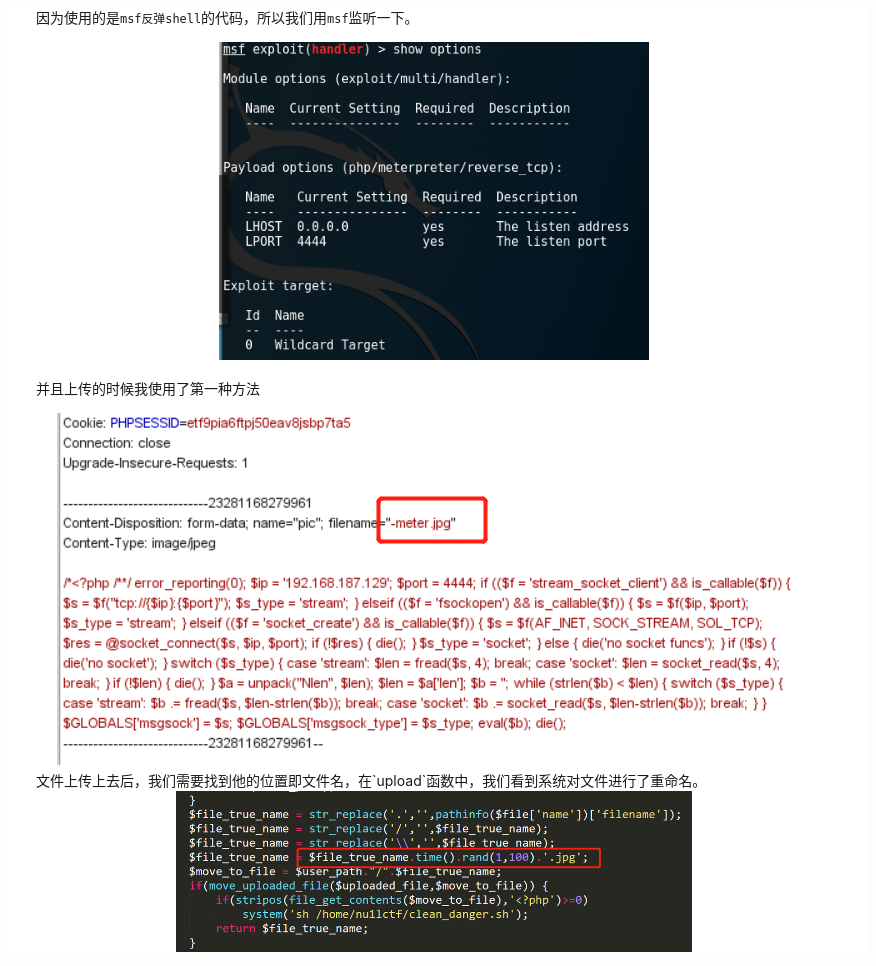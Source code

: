 &emsp;&emsp;因为使用的是`msf反弹shell`的代码，所以我们用`msf`监听一下。
<div align="center">
    <img src="/images/posts/n1ctf/56.png" width="50%" />  
</div>

&emsp;&emsp;并且上传的时候我使用了第一种方法
<div align="center">
    <img src="/images/posts/n1ctf/53.png" />  
</div>
&emsp;&emsp;文件上传上去后，我们需要找到他的位置即文件名，在`upload`函数中，我们看到系统对文件进行了重命名。
<div align="center">
    <img src="/images/posts/n1ctf/54.png" width="60%" />  